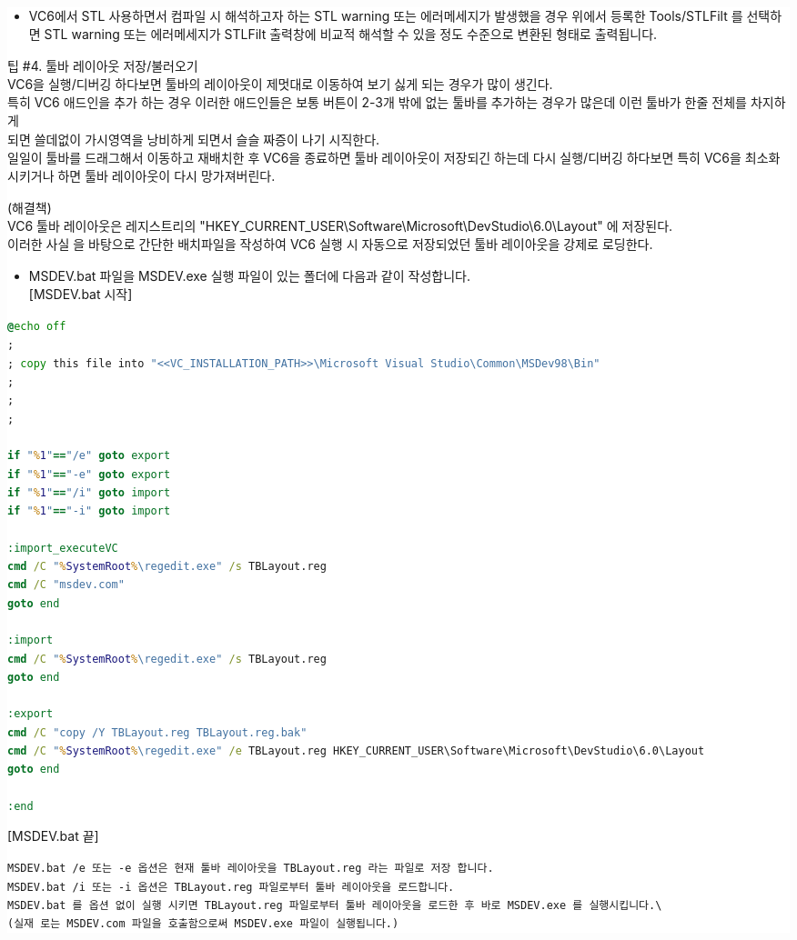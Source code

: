 * VC6에서 STL 사용하면서 컴파일 시 해석하고자 하는 STL warning 또는 에러메세지가 발생했을 경우 위에서 등록한 Tools/STLFilt
를 선택하면 STL warning 또는 에러메세지가 STLFilt 출력창에 비교적 해석할 수 있을 정도 수준으로 변환된 형태로 출력됩니다.
 

팁 #4. 툴바 레이아웃 저장/불러오기\
VC6을 실행/디버깅 하다보면 툴바의 레이아웃이 제멋대로 이동하여 보기 싫게 되는 경우가 많이 생긴다.\
특히 VC6 애드인을 추가 하는 경우 이러한 애드인들은 보통 버튼이 2-3개 밖에 없는 툴바를 추가하는  경우가 많은데 이런 툴바가 한줄 전체를 차지하게\
되면 쓸데없이 가시영역을 낭비하게 되면서 슬슬 짜증이 나기 시직한다.\
일일이 툴바를 드래그해서 이동하고 재배치한 후 VC6을 종료하면 툴바 레이아웃이 저장되긴 하는데 다시 실행/디버깅 하다보면 특히 VC6을 최소화 시키거나 하면 툴바 레이아웃이 다시
망가져버린다.

(해결책)\
VC6 툴바 레이아웃은 레지스트리의 "HKEY_CURRENT_USER\Software\Microsoft\DevStudio\6.0\Layout" 에 저장된다.\
이러한 사실 을 바탕으로 간단한 배치파일을 작성하여 VC6 실행 시 자동으로 저장되었던 툴바 레이아웃을 강제로 로딩한다.

* MSDEV.bat 파일을 MSDEV.exe 실행 파일이 있는 폴더에 다음과 같이 작성합니다.\
[MSDEV.bat 시작]

```bat
@echo off
;
; copy this file into "<<VC_INSTALLATION_PATH>>\Microsoft Visual Studio\Common\MSDev98\Bin"
;
;
;

if "%1"=="/e" goto export
if "%1"=="-e" goto export
if "%1"=="/i" goto import
if "%1"=="-i" goto import

:import_executeVC
cmd /C "%SystemRoot%\regedit.exe" /s TBLayout.reg
cmd /C "msdev.com"
goto end

:import
cmd /C "%SystemRoot%\regedit.exe" /s TBLayout.reg
goto end

:export
cmd /C "copy /Y TBLayout.reg TBLayout.reg.bak"
cmd /C "%SystemRoot%\regedit.exe" /e TBLayout.reg HKEY_CURRENT_USER\Software\Microsoft\DevStudio\6.0\Layout
goto end

:end
```
[MSDEV.bat 끝]
```
MSDEV.bat /e 또는 -e 옵션은 현재 툴바 레이아웃을 TBLayout.reg 라는 파일로 저장 합니다.
MSDEV.bat /i 또는 -i 옵션은 TBLayout.reg 파일로부터 툴바 레이아웃을 로드합니다.
MSDEV.bat 를 옵션 없이 실행 시키면 TBLayout.reg 파일로부터 툴바 레이아웃을 로드한 후 바로 MSDEV.exe 를 실행시킵니다.\
(실재 로는 MSDEV.com 파일을 호출함으로써 MSDEV.exe 파일이 실행됩니다.)
```
